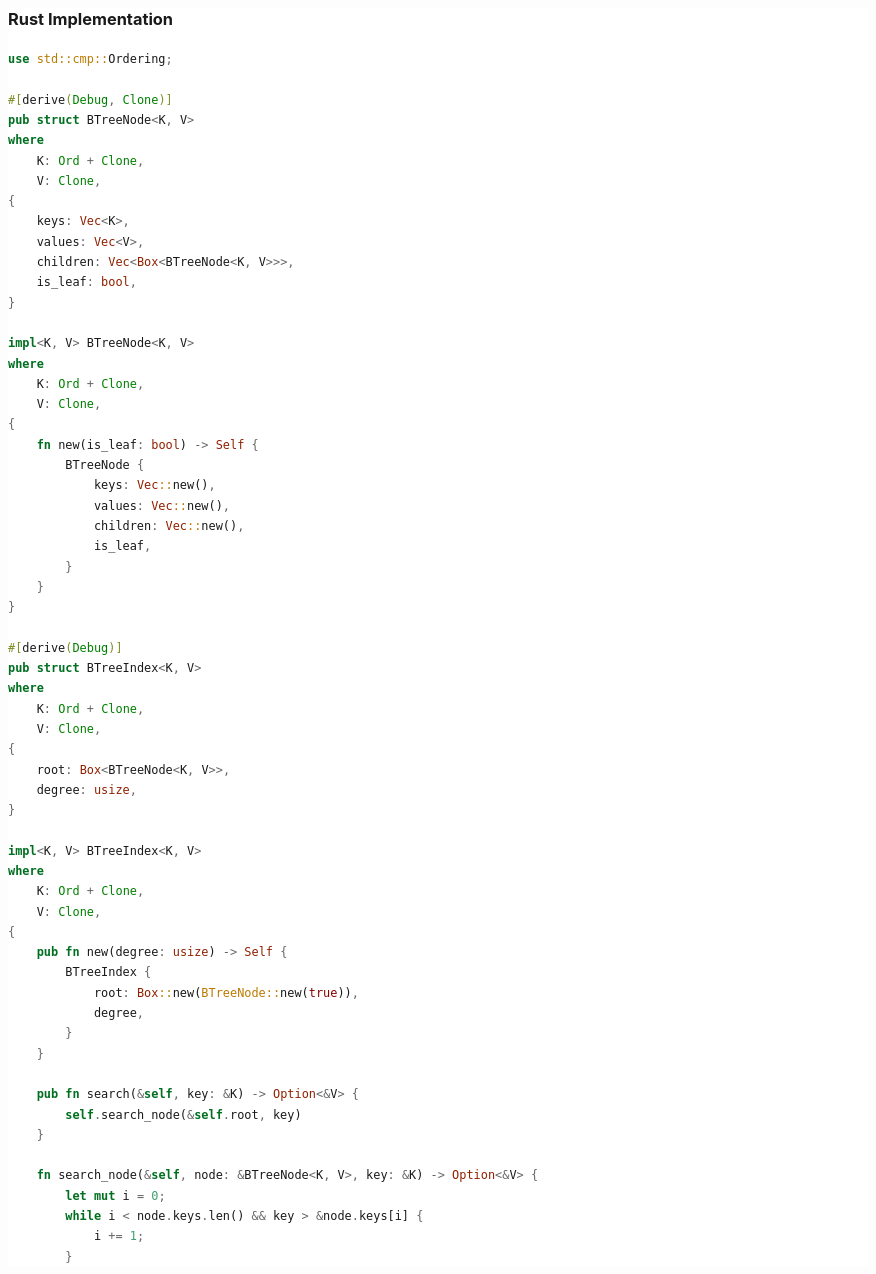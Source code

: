 ### Rust Implementation

```rust
use std::cmp::Ordering;

#[derive(Debug, Clone)]
pub struct BTreeNode<K, V> 
where 
    K: Ord + Clone,
    V: Clone,
{
    keys: Vec<K>,
    values: Vec<V>,
    children: Vec<Box<BTreeNode<K, V>>>,
    is_leaf: bool,
}

impl<K, V> BTreeNode<K, V>
where
    K: Ord + Clone,
    V: Clone,
{
    fn new(is_leaf: bool) -> Self {
        BTreeNode {
            keys: Vec::new(),
            values: Vec::new(),
            children: Vec::new(),
            is_leaf,
        }
    }
}

#[derive(Debug)]
pub struct BTreeIndex<K, V>
where
    K: Ord + Clone,
    V: Clone,
{
    root: Box<BTreeNode<K, V>>,
    degree: usize,
}

impl<K, V> BTreeIndex<K, V>
where
    K: Ord + Clone,
    V: Clone,
{
    pub fn new(degree: usize) -> Self {
        BTreeIndex {
            root: Box::new(BTreeNode::new(true)),
            degree,
        }
    }

    pub fn search(&self, key: &K) -> Option<&V> {
        self.search_node(&self.root, key)
    }

    fn search_node(&self, node: &BTreeNode<K, V>, key: &K) -> Option<&V> {
        let mut i = 0;
        while i < node.keys.len() && key > &node.keys[i] {
            i += 1;
        }
```